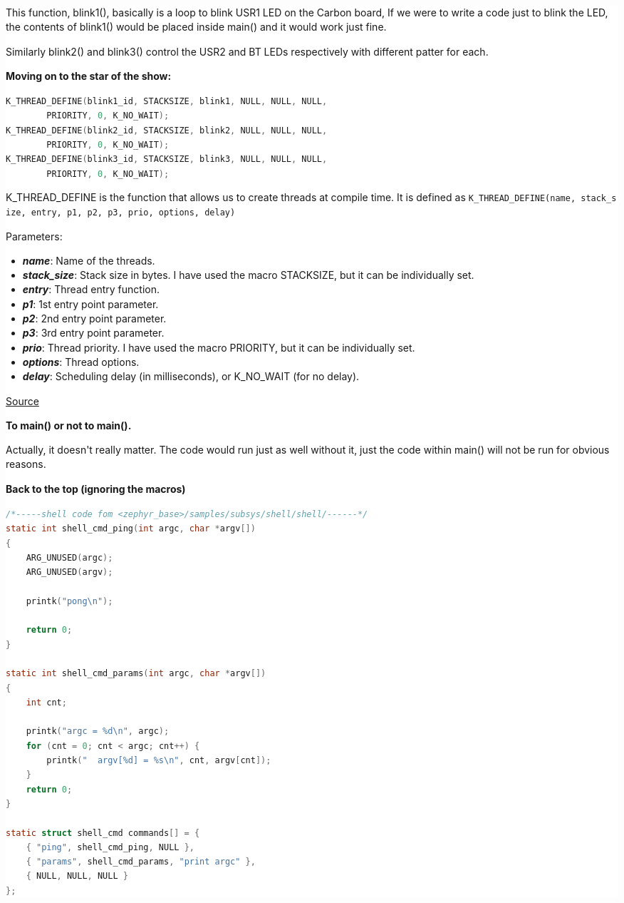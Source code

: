 This function, blink1(), basically is a loop to blink USR1 LED on the Carbon board, If we were to write a code just to blink the LED, the contents of blink1() would be placed inside main() and it would work just fine.

Similarly blink2() and blink3() control the USR2 and BT LEDs respectively with different patter for each.

**Moving on to the star of the show:**
```c
K_THREAD_DEFINE(blink1_id, STACKSIZE, blink1, NULL, NULL, NULL,
		PRIORITY, 0, K_NO_WAIT);
K_THREAD_DEFINE(blink2_id, STACKSIZE, blink2, NULL, NULL, NULL,
		PRIORITY, 0, K_NO_WAIT);
K_THREAD_DEFINE(blink3_id, STACKSIZE, blink3, NULL, NULL, NULL,
		PRIORITY, 0, K_NO_WAIT);
```
K_THREAD_DEFINE is the function that allows us to create threads at compile time.
It is defined as ```K_THREAD_DEFINE(name, stack_size, entry, p1, p2, p3, prio, options, delay)```

Parameters:
- ***name***: Name of the threads.
- ***stack_size***: Stack size in bytes. I have used the macro STACKSIZE, but it can be individually set.
- ***entry***: Thread entry function.
- ***p1***: 1st entry point parameter.
- ***p2***: 2nd entry point parameter.
- ***p3***: 3rd entry point parameter.
- ***prio***: Thread priority. I have used the macro PRIORITY, but it can be individually set.
- ***options***: Thread options.
- ***delay***: Scheduling delay (in milliseconds), or K_NO_WAIT (for no delay).

[Source](https://www.zephyrproject.org/doc/api/kernel_api.html#c.K_THREAD_DEFINE)


**To main() or not to main().**

Actually, it doesn't really matter. The code would run just as well without it, just the code within main() will not be run for obvious reasons.

**Back to the top (ignoring the macros)**
```c
/*-----shell code fom <zephyr_base>/samples/subsys/shell/shell/------*/
static int shell_cmd_ping(int argc, char *argv[])
{
	ARG_UNUSED(argc);
	ARG_UNUSED(argv);

	printk("pong\n");

	return 0;
}

static int shell_cmd_params(int argc, char *argv[])
{
	int cnt;

	printk("argc = %d\n", argc);
	for (cnt = 0; cnt < argc; cnt++) {
		printk("  argv[%d] = %s\n", cnt, argv[cnt]);
	}
	return 0;
}

static struct shell_cmd commands[] = {
	{ "ping", shell_cmd_ping, NULL },
	{ "params", shell_cmd_params, "print argc" },
	{ NULL, NULL, NULL }
};
```